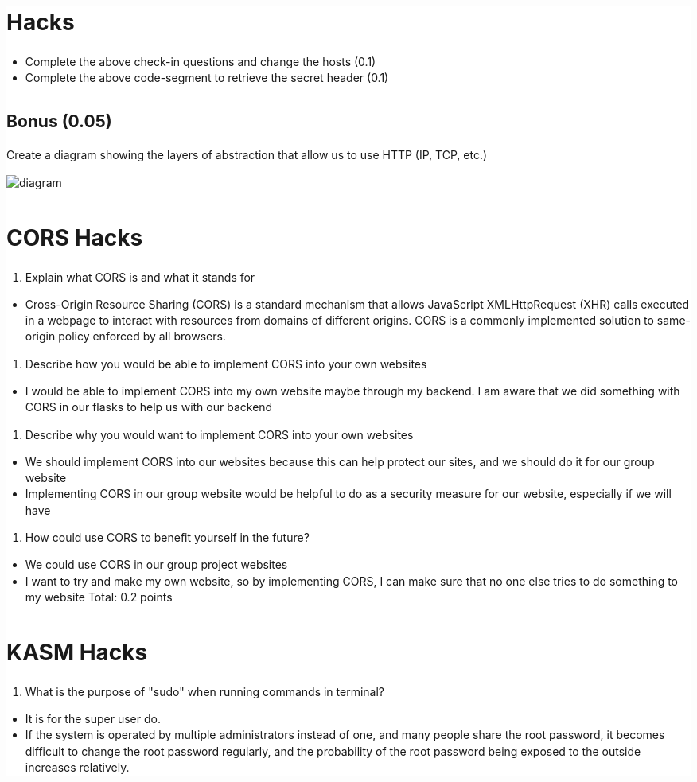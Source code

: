 <div class="cell border-box-sizing text_cell rendered"><div class="inner_cell">
<div class="text_cell_render border-box-sizing rendered_html">
<h1 id="Hacks">Hacks<a class="anchor-link" href="#Hacks"> </a></h1><ul>
<li>Complete the above check-in questions and change the hosts (0.1)</li>
<li>Complete the above code-segment to retrieve the secret header (0.1)</li>
</ul>
<h2 id="Bonus-(0.05)">Bonus (0.05)<a class="anchor-link" href="#Bonus-(0.05)"> </a></h2><p>Create a diagram showing the layers of abstraction that allow us to use HTTP (IP, TCP, etc.)</p>

</div>
</div>
</div>
<div class="cell border-box-sizing text_cell rendered"><div class="inner_cell">
<div class="text_cell_render border-box-sizing rendered_html">
<p><img src="/JeongWooLee/images/copied_from_nb/../images/download.jpg" alt="diagram"></p>

</div>
</div>
</div>
<div class="cell border-box-sizing text_cell rendered"><div class="inner_cell">
<div class="text_cell_render border-box-sizing rendered_html">
<h1 id="CORS-Hacks">CORS Hacks<a class="anchor-link" href="#CORS-Hacks"> </a></h1><ol>
<li>Explain what CORS is and what it stands for</li>
</ol>
<ul>
<li>Cross-Origin Resource Sharing (CORS) is a standard mechanism that allows JavaScript XMLHttpRequest (XHR) calls executed in a webpage to interact with resources from domains of different origins. CORS is a commonly implemented solution to same-origin policy enforced by all browsers.</li>
</ul>
<ol>
<li>Describe how you would be able to implement CORS into your own websites</li>
</ol>
<ul>
<li>I would be able to implement CORS into my own website maybe through my backend. I am aware that we did something with CORS in our flasks to help us with our backend</li>
</ul>
<ol>
<li>Describe why you would want to implement CORS into your own websites</li>
</ol>
<ul>
<li>We should implement CORS into our websites because this can help protect our sites, and we should do it for our group website</li>
<li>Implementing CORS in our group website would be helpful to do as a security measure for our website, especially if we will have </li>
</ul>
<ol>
<li>How could use CORS to benefit yourself in the future?</li>
</ol>
<ul>
<li>We could use CORS in our group project websites</li>
<li>I want to try and make my own website, so by implementing CORS, I can make sure that no one else tries to do something to my website
Total: 0.2 points</li>
</ul>
<h1 id="KASM-Hacks">KASM Hacks<a class="anchor-link" href="#KASM-Hacks"> </a></h1><ol>
<li>What is the purpose of "sudo" when running commands in terminal? </li>
</ol>
<ul>
<li>It is for the super user do. </li>
<li>If the system is operated by multiple administrators instead of one, and many people share the root password, it becomes difficult to change the root password regularly, and the probability of the root password being exposed to the outside increases relatively.</li>
</ul>
<ol>